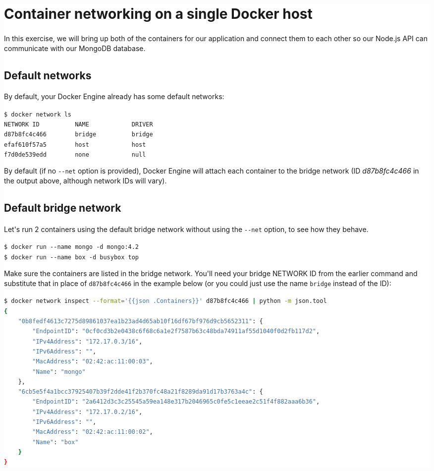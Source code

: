 # Container networking on a single Docker host

In this exercise, we will bring up both of the containers for our application and connect them to each other so our Node.js API can communicate with our MongoDB database.

## Default networks

By default, your Docker Engine already has some default networks:

```bash
$ docker network ls
NETWORK ID          NAME            DRIVER
d87b8fc4c466        bridge          bridge
efaf610f57a5        host            host
f7d0de539edd        none            null
```

By default (if no `--net` option is provided), Docker Engine will attach each container to the bridge network (ID _d87b8fc4c466_ in the output above, although network IDs will vary).

## Default bridge network

Let's run 2 containers using the default bridge network without using the `--net` option, to see how they behave.

```
$ docker run --name mongo -d mongo:4.2
$ docker run --name box -d busybox top
```

Make sure the containers are listed in the bridge network. You'll need your bridge NETWORK ID from the earlier command and substitute that in place of `d87b8fc4c466` in the example below (or you could just use the name `bridge` instead of the ID):

```bash
$ docker network inspect --format='{{json .Containers}}' d87b8fc4c466 | python -m json.tool
{
    "0b8fedf4613c7275d89861037ea1b23ad4d65ab10f16df67bf976d9cb5652311": {
        "EndpointID": "0cf0cd3b2e0438c6f68c6a1e2f7587b63c48bda74911af55d1040f0d2fb117d2",
        "IPv4Address": "172.17.0.3/16",
        "IPv6Address": "",
        "MacAddress": "02:42:ac:11:00:03",
        "Name": "mongo"
    },
    "6cb5e5f4a1bcc37925407b39f2dde41f2b370fc48a21f8289da91d17b3763a4c": {
        "EndpointID": "2a6412d3c3c25545a59ea148e317b2046965c0fe5c1eeae2c51f4f882aaa6b36",
        "IPv4Address": "172.17.0.2/16",
        "IPv6Address": "",
        "MacAddress": "02:42:ac:11:00:02",
        "Name": "box"
    }
}
```
